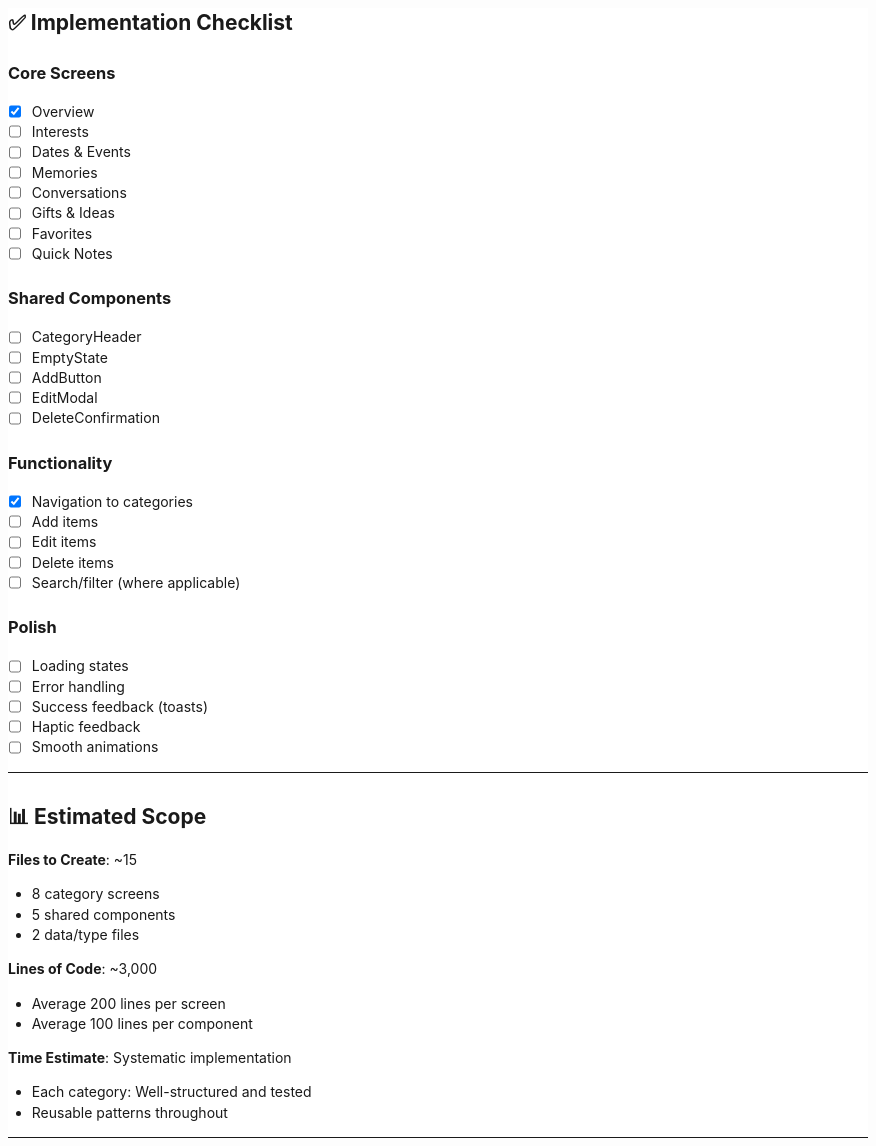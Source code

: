 
## ✅ Implementation Checklist

### **Core Screens**
- [x] Overview
- [ ] Interests
- [ ] Dates & Events
- [ ] Memories
- [ ] Conversations
- [ ] Gifts & Ideas
- [ ] Favorites
- [ ] Quick Notes

### **Shared Components**
- [ ] CategoryHeader
- [ ] EmptyState
- [ ] AddButton
- [ ] EditModal
- [ ] DeleteConfirmation

### **Functionality**
- [x] Navigation to categories
- [ ] Add items
- [ ] Edit items
- [ ] Delete items
- [ ] Search/filter (where applicable)

### **Polish**
- [ ] Loading states
- [ ] Error handling
- [ ] Success feedback (toasts)
- [ ] Haptic feedback
- [ ] Smooth animations

---

## 📊 Estimated Scope

**Files to Create**: ~15
- 8 category screens
- 5 shared components
- 2 data/type files

**Lines of Code**: ~3,000
- Average 200 lines per screen
- Average 100 lines per component

**Time Estimate**: Systematic implementation
- Each category: Well-structured and tested
- Reusable patterns throughout

---